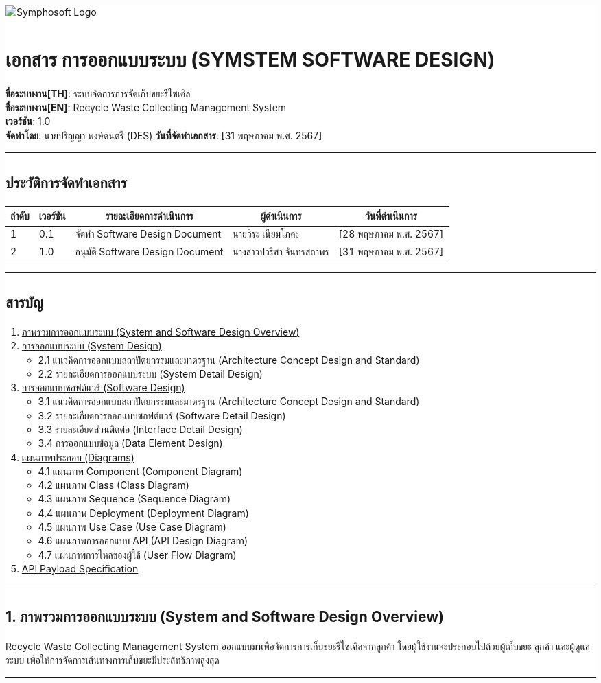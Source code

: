 <img src="https://www.symphosoft.com/logo/symphosoftLogo.png" alt="Symphosoft Logo" width="200"/>

# เอกสาร การออกแบบระบบ (SYMSTEM SOFTWARE DESIGN)  
  

**ชื่อระบบงาน[TH]**: ระบบจัดการการจัดเก็บขยะรีไซเคิล  
**ชื่อระบบงาน[EN]**: Recycle Waste Collecting Management System  
**เวอร์ชัน**: 1.0  
**จัดทำโดย**: นายปริญญา พงษ์ดนตรี (DES) 
**วันที่จัดทำเอกสาร**: [31 พฤษภาคม พ.ศ. 2567]  

---

## ประวัติการจัดทำเอกสาร

| ลำดับ | เวอร์ชัน | รายละเอียดการดำเนินการ | ผู้ดำเนินการ | วันที่ดำเนินการ |
|-------|----------|-------------------------|--------------|-----------------|
| 1     | 0.1      | จัดทำ Software Design Document | นายวีระ เนียมโภคะ| [28 พฤษภาคม พ.ศ. 2567]        |
| 2     | 1.0      | อนุมัติ Software Design Document | นางสาวปวริศา จันทรสถาพร | [31 พฤษภาคม พ.ศ. 2567]        |

---

## สารบัญ

1. [ภาพรวมการออกแบบระบบ (System and Software Design Overview)](#1-ภาพรวมการออกแบบระบบ)
2. [การออกแบบระบบ (System Design)](#2-การออกแบบระบบ)
   - 2.1 แนวคิดการออกแบบสถาปัตยกรรมและมาตรฐาน (Architecture Concept Design and Standard)
   - 2.2 รายละเอียดการออกแบบระบบ (System Detail Design)
3. [การออกแบบซอฟต์แวร์ (Software Design)](#3-การออกแบบซอฟต์แวร์)
   - 3.1 แนวคิดการออกแบบสถาปัตยกรรมและมาตรฐาน (Architecture Concept Design and Standard)
   - 3.2 รายละเอียดการออกแบบซอฟต์แวร์ (Software Detail Design)
   - 3.3 รายละเอียดส่วนติดต่อ (Interface Detail Design)
   - 3.4 การออกแบบข้อมูล (Data Element Design)
4. [แผนภาพประกอบ (Diagrams)](#4-แผนภาพประกอบ)
   - 4.1 แผนภาพ Component (Component Diagram)
   - 4.2 แผนภาพ Class (Class Diagram)
   - 4.3 แผนภาพ Sequence (Sequence Diagram)
   - 4.4 แผนภาพ Deployment (Deployment Diagram)
   - 4.5 แผนภาพ Use Case (Use Case Diagram)
   - 4.6 แผนภาพการออกแบบ API (API Design Diagram)
   - 4.7 แผนภาพการไหลของผู้ใช้ (User Flow Diagram)
5. [API Payload Specification](#5-api-payload-specification)

---

## 1. ภาพรวมการออกแบบระบบ (System and Software Design Overview)

Recycle Waste Collecting Management System ออกแบบมาเพื่อจัดการการเก็บขยะรีไซเคิลจากลูกค้า โดยผู้ใช้งานจะประกอบไปด้วยผู้เก็บขยะ ลูกค้า และผู้ดูแลระบบ เพื่อให้การจัดการเส้นทางการเก็บขยะมีประสิทธิภาพสูงสุด

---